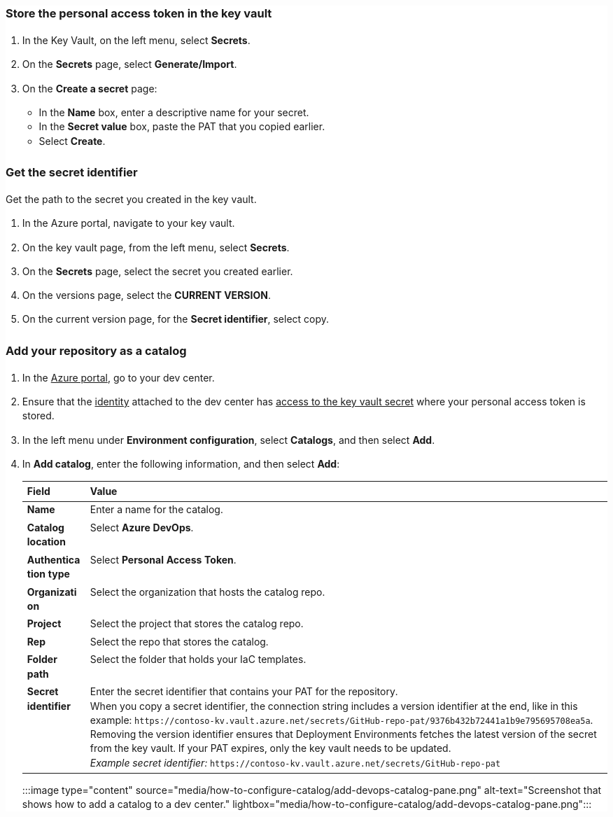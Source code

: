 ### Store the personal access token in the key vault

1. In the Key Vault, on the left menu, select **Secrets**.

1. On the **Secrets** page, select **Generate/Import**.

1. On the **Create a secret** page:
    - In the **Name** box, enter a descriptive name for your secret.
    - In the **Secret value** box, paste the PAT that you copied earlier.
    - Select **Create**.

### Get the secret identifier

Get the path to the secret you created in the key vault. 

1. In the Azure portal, navigate to your key vault.

1. On the key vault page, from the left menu, select **Secrets**.

1. On the **Secrets** page, select the secret you created earlier.

1. On the versions page, select the **CURRENT VERSION**.

1. On the current version page, for the **Secret identifier**, select copy.

### Add your repository as a catalog

1. In the [Azure portal](https://portal.azure.com), go to your dev center.

1. Ensure that the [identity](./how-to-configure-managed-identity.md) attached to the dev center has [access to the key vault secret](./how-to-configure-managed-identity.md#grant-the-managed-identity-access-to-the-key-vault-secret) where your personal access token is stored.

1. In the left menu under **Environment configuration**, select **Catalogs**, and then select **Add**.

1. In **Add catalog**, enter the following information, and then select **Add**:

    | Field | Value |
    | ----- | ----- |
    | **Name** | Enter a name for the catalog. |
    | **Catalog location**  | Select **Azure DevOps**. |
    | **Authentication type** | Select **Personal Access Token**.|
    | **Organization**  | Select the organization that hosts the catalog repo. |
    | **Project**  | Select the project that stores the catalog repo.|
    | **Rep**  | Select the repo that stores the catalog.|
    | **Folder path** | Select the folder that holds your IaC templates.|
    | **Secret identifier**| Enter the secret identifier that contains your PAT for the repository.<br> When you copy a secret identifier, the connection string includes a version identifier at the end, like in this example: `https://contoso-kv.vault.azure.net/secrets/GitHub-repo-pat/9376b432b72441a1b9e795695708ea5a`.<br>Removing the version identifier ensures that Deployment Environments fetches the latest version of the secret from the key vault. If your PAT expires, only the key vault needs to be updated. <br>*Example secret identifier:* `https://contoso-kv.vault.azure.net/secrets/GitHub-repo-pat`|

    :::image type="content" source="media/how-to-configure-catalog/add-devops-catalog-pane.png" alt-text="Screenshot that shows how to add a catalog to a dev center." lightbox="media/how-to-configure-catalog/add-devops-catalog-pane.png":::
